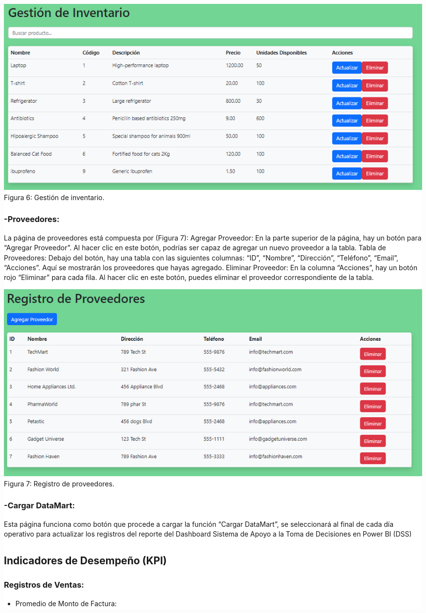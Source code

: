 ![Gestión de inventario](image-8.png)
Figura 6: Gestión de inventario. 
### -Proveedores:
La página de proveedores está compuesta por (Figura 7):
Agregar Proveedor: En la parte superior de la página, hay un botón para “Agregar Proveedor”. Al hacer clic en este botón, podrías ser capaz de agregar un nuevo proveedor a la tabla.
Tabla de Proveedores: Debajo del botón, hay una tabla con las siguientes columnas: “ID”, “Nombre”, “Dirección”, “Teléfono”, “Email”, “Acciones”. Aquí se mostrarán los proveedores que hayas agregado.
Eliminar Proveedor: En la columna “Acciones”, hay un botón rojo “Eliminar” para cada fila. Al hacer clic en este botón, puedes eliminar el proveedor correspondiente de la tabla.



![Registro de proveedores](image-9.png)
Figura 7: Registro de proveedores.
### -Cargar DataMart:
Esta página funciona como botón que procede a cargar la función “Cargar DataMart”, se seleccionará al final de cada día operativo para actualizar los registros del reporte del Dashboard
Sistema de Apoyo a la Toma de Decisiones en Power BI (DSS)
## Indicadores de Desempeño (KPI)
### Registros de Ventas:
- Promedio de Monto de Factura: